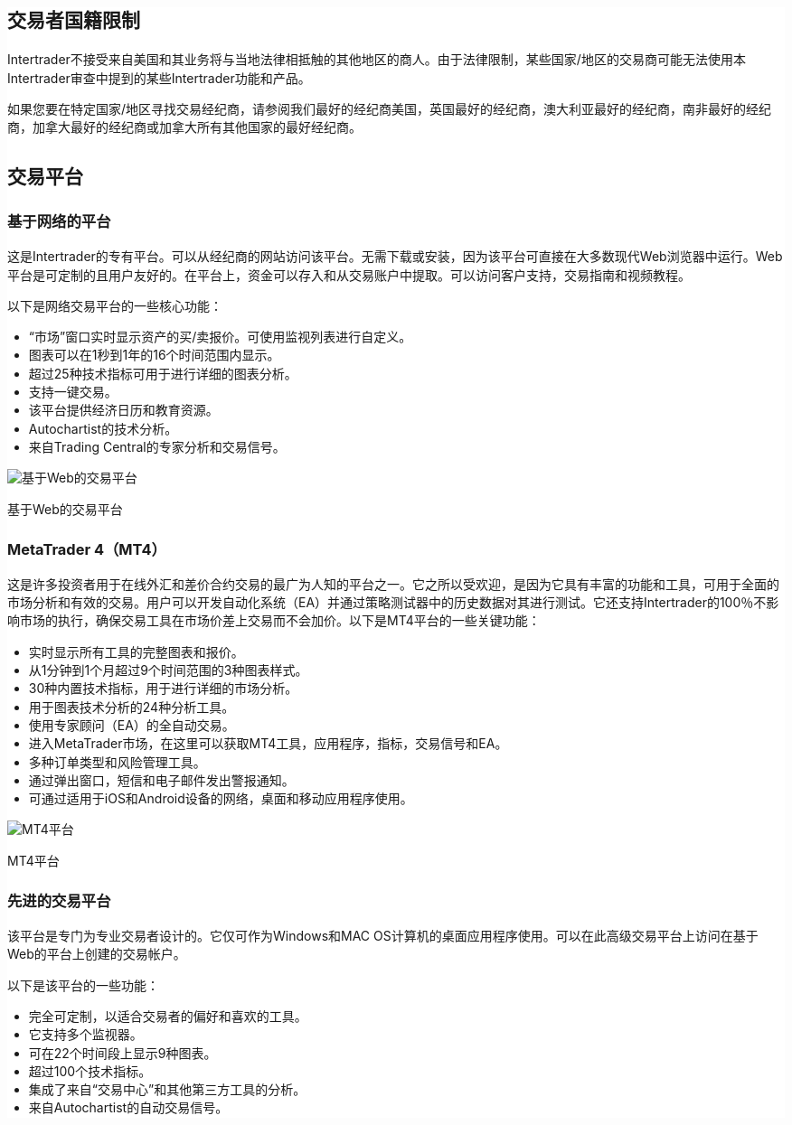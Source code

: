 ## 交易者国籍限制

Intertrader不接受来自美国和其业务将与当地法律相抵触的其他地区的商人。由于法律限制，某些国家/地区的交易商可能无法使用本Intertrader审查中提到的某些Intertrader功能和产品。

如果您要在特定国家/地区寻找交易经纪商，请参阅我们最好的经纪商美国，英国最好的经纪商，澳大利亚最好的经纪商，南非最好的经纪商，加拿大最好的经纪商或加拿大所有其他国家的最好经纪商。

## 交易平台

### 基于网络的平台

这是Intertrader的专有平台。可以从经纪商的网站访问该平台。无需下载或安装，因为该平台可直接在大多数现代Web浏览器中运行。Web平台是可定制的且用户友好的。在平台上，资金可以存入和从交易账户中提取。可以访问客户支持，交易指南和视频教程。

以下是网络交易平台的一些核心功能：
- “市场”窗口实时显示资产的买/卖报价。可使用监视列表进行自定义。
- 图表可以在1秒到1年的16个时间范围内显示。
- 超过25种技术指标可用于进行详细的图表分析。
- 支持一键交易。
- 该平台提供经济日历和教育资源。
- Autochartist的技术分析。
- 来自Trading Central的专家分析和交易信号。

![基于Web的交易平台](https://cdn.fendou.la/funstoutiao/2020/10/Intertrader-Review-Web-based-Trading-Platform-1024x465.png "基于Web的交易平台")

基于Web的交易平台

### MetaTrader 4（MT4）

这是许多投资者用于在线外汇和差价合约交易的最广为人知的平台之一。它之所以受欢迎，是因为它具有丰富的功能和工具，可用于全面的市场分析和有效的交易。用户可以开发自动化系统（EA）并通过策略测试器中的历史数据对其进行测试。它还支持Intertrader的100％不影响市场的执行，确保交易工具在市场价差上交易而不会加价。以下是MT4平台的一些关键功能：
- 实时显示所有工具的完整图表和报价。
- 从1分钟到1个月超过9个时间范围的3种图表样式。
- 30种内置技术指标，用于进行详细的市场分析。
- 用于图表技术分析的24种分析工具。
- 使用专家顾问（EA）的全自动交易。
- 进入MetaTrader市场，在这里可以获取MT4工具，应用程序，指标，交易信号和EA。
- 多种订单类型和风险管理工具。
- 通过弹出窗口，短信和电子邮件发出警报通知。
- 可通过适用于iOS和Android设备的网络，桌面和移动应用程序使用。

![MT4平台](https://cdn.fendou.la/funstoutiao/2020/10/Intertrader-Review-MT4-Platform-1024x342.jpg "MT4平台")

MT4平台

### 先进的交易平台

该平台是专门为专业交易者设计的。它仅可作为Windows和MAC OS计算机的桌面应用程序使用。可以在此高级交易平台上访问在基于Web的平台上创建的交易帐户。

以下是该平台的一些功能：
- 完全可定制，以适合交易者的偏好和喜欢的工具。
- 它支持多个监视器。
- 可在22个时间段上显示9种图表。
- 超过100个技术指标。
- 集成了来自“交易中心”和其他第三方工具的分析。
- 来自Autochartist的自动交易信号。
